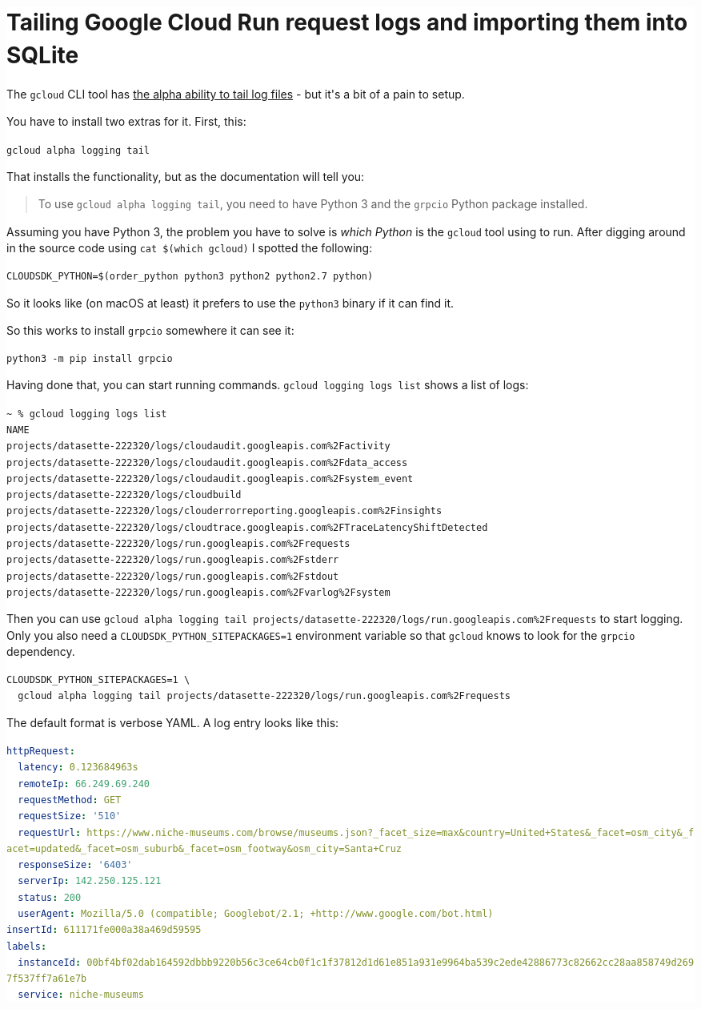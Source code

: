 # Tailing Google Cloud Run request logs and importing them into SQLite

The `gcloud` CLI tool has [the alpha ability to tail log files](https://cloud.google.com/logging/docs/reference/tools/gcloud-logging#live-tailing) - but it's a bit of a pain to setup.

You have to install two extras for it. First, this:

    gcloud alpha logging tail

That installs the functionality, but as the documentation will tell you:

> To use `gcloud alpha logging tail`, you need to have Python 3 and the `grpcio` Python package installed.

Assuming you have Python 3, the problem you have to solve is *which Python* is the `gcloud` tool using to run. After digging around in the source code using `cat $(which gcloud)` I spotted the following:

    CLOUDSDK_PYTHON=$(order_python python3 python2 python2.7 python)

So it looks like (on macOS at least) it prefers to use the `python3` binary if it can find it.

So this works to install `grpcio` somewhere it can see it:

    python3 -m pip install grpcio

Having done that, you can start running commands. `gcloud logging logs list` shows a list of logs:

```
~ % gcloud logging logs list
NAME
projects/datasette-222320/logs/cloudaudit.googleapis.com%2Factivity
projects/datasette-222320/logs/cloudaudit.googleapis.com%2Fdata_access
projects/datasette-222320/logs/cloudaudit.googleapis.com%2Fsystem_event
projects/datasette-222320/logs/cloudbuild
projects/datasette-222320/logs/clouderrorreporting.googleapis.com%2Finsights
projects/datasette-222320/logs/cloudtrace.googleapis.com%2FTraceLatencyShiftDetected
projects/datasette-222320/logs/run.googleapis.com%2Frequests
projects/datasette-222320/logs/run.googleapis.com%2Fstderr
projects/datasette-222320/logs/run.googleapis.com%2Fstdout
projects/datasette-222320/logs/run.googleapis.com%2Fvarlog%2Fsystem
```
Then you can use `gcloud alpha logging tail projects/datasette-222320/logs/run.googleapis.com%2Frequests` to start logging. Only you also need a `CLOUDSDK_PYTHON_SITEPACKAGES=1` environment variable so that `gcloud` knows to look for the `grpcio` dependency.

    CLOUDSDK_PYTHON_SITEPACKAGES=1 \
      gcloud alpha logging tail projects/datasette-222320/logs/run.googleapis.com%2Frequests

The default format is verbose YAML. A log entry looks like this:

```yaml
httpRequest:
  latency: 0.123684963s
  remoteIp: 66.249.69.240
  requestMethod: GET
  requestSize: '510'
  requestUrl: https://www.niche-museums.com/browse/museums.json?_facet_size=max&country=United+States&_facet=osm_city&_facet=updated&_facet=osm_suburb&_facet=osm_footway&osm_city=Santa+Cruz
  responseSize: '6403'
  serverIp: 142.250.125.121
  status: 200
  userAgent: Mozilla/5.0 (compatible; Googlebot/2.1; +http://www.google.com/bot.html)
insertId: 611171fe000a38a469d59595
labels:
  instanceId: 00bf4bf02dab164592dbbb9220b56c3ce64cb0f1c1f37812d1d61e851a931e9964ba539c2ede42886773c82662cc28aa858749d2697f537ff7a61e7b
  service: niche-museums
```
